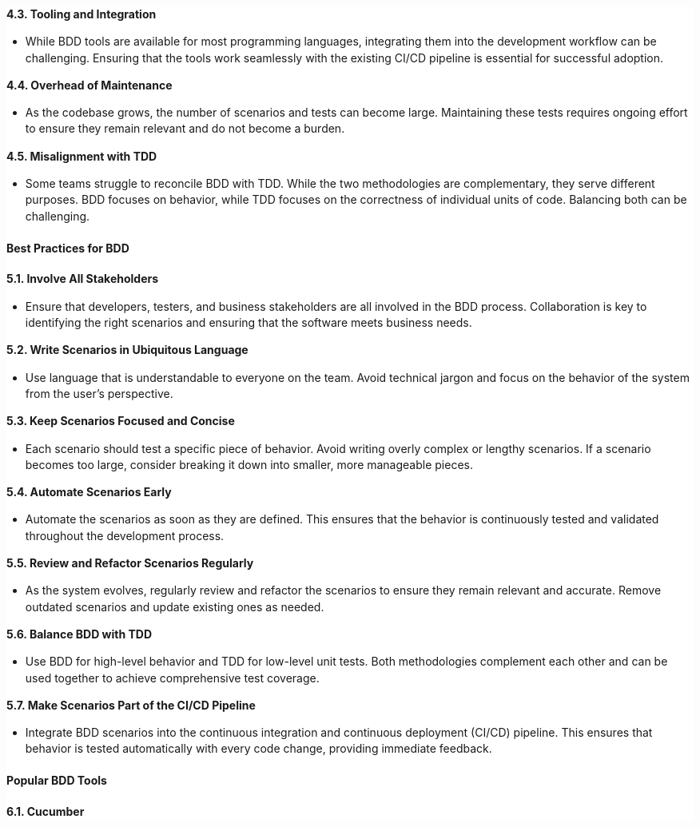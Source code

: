 **4.3. Tooling and Integration**

- While BDD tools are available for most programming languages, integrating them into the development workflow can be challenging. Ensuring that the tools work seamlessly with the existing CI/CD pipeline is essential for successful adoption.

**4.4. Overhead of Maintenance**

- As the codebase grows, the number of scenarios and tests can become large. Maintaining these tests requires ongoing effort to ensure they remain relevant and do not become a burden.

**4.5. Misalignment with TDD**

- Some teams struggle to reconcile BDD with TDD. While the two methodologies are complementary, they serve different purposes. BDD focuses on behavior, while TDD focuses on the correctness of individual units of code. Balancing both can be challenging.

#### **Best Practices for BDD**

**5.1. Involve All Stakeholders**

- Ensure that developers, testers, and business stakeholders are all involved in the BDD process. Collaboration is key to identifying the right scenarios and ensuring that the software meets business needs.

**5.2. Write Scenarios in Ubiquitous Language**

- Use language that is understandable to everyone on the team. Avoid technical jargon and focus on the behavior of the system from the user’s perspective.

**5.3. Keep Scenarios Focused and Concise**

- Each scenario should test a specific piece of behavior. Avoid writing overly complex or lengthy scenarios. If a scenario becomes too large, consider breaking it down into smaller, more manageable pieces.

**5.4. Automate Scenarios Early**

- Automate the scenarios as soon as they are defined. This ensures that the behavior is continuously tested and validated throughout the development process.

**5.5. Review and Refactor Scenarios Regularly**

- As the system evolves, regularly review and refactor the scenarios to ensure they remain relevant and accurate. Remove outdated scenarios and update existing ones as needed.

**5.6. Balance BDD with TDD**

- Use BDD for high-level behavior and TDD for low-level unit tests. Both methodologies complement each other and can be used together to achieve comprehensive test coverage.

**5.7. Make Scenarios Part of the CI/CD Pipeline**

- Integrate BDD scenarios into the continuous integration and continuous deployment (CI/CD) pipeline. This ensures that behavior is tested automatically with every code change, providing immediate feedback.

#### **Popular BDD Tools**

**6.1. Cucumber**
